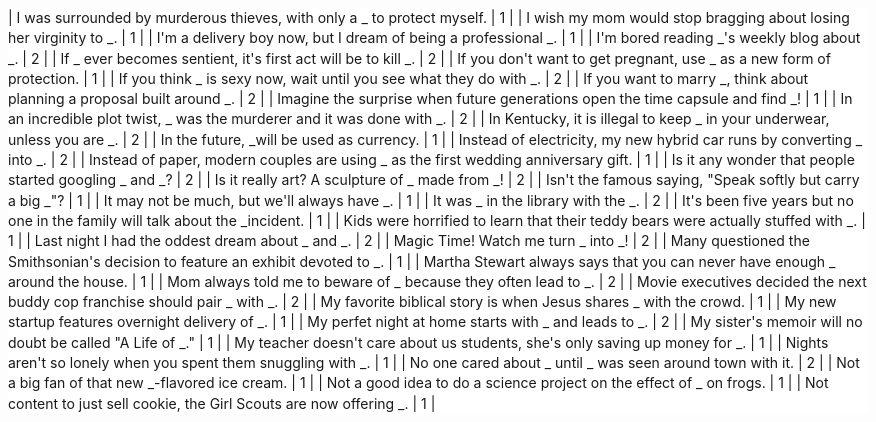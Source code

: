| I was surrounded by murderous thieves, with only a _ to protect myself. | 1 |
| I wish my mom would stop bragging about losing her virginity to _. | 1 |
| I'm a delivery boy now, but I dream of being a professional _. | 1 |
| I'm bored reading _'s weekly blog about _. | 2 |
| If _ ever becomes sentient, it's first act will be to kill _. | 2 |
| If you don't want to get pregnant, use _ as a new form of protection. | 1 |
| If you think _ is sexy now, wait until you see what they do with _. | 2 |
| If you want to marry _, think about planning a proposal built around _. | 2 |
| Imagine the surprise when future generations open the time capsule and find _! | 1 |
| In an incredible plot twist, _ was the murderer and it was done with _. | 2 |
| In Kentucky, it is illegal to keep _ in your underwear, unless you are _. | 2 |
| In the future, _will be used as currency. | 1 |
| Instead of electricity, my new hybrid car runs by converting _ into _. | 2 |
| Instead of paper, modern couples are using _ as the first wedding anniversary gift. | 1 |
| Is it any wonder that people started googling _ and _? | 2 |
| Is it really art? A sculpture of _ made from _! | 2 |
| Isn't the famous saying, "Speak softly but carry a big _"? | 1 |
| It may not be much, but we'll always have _. | 1 |
| It was _ in the library with the _. | 2 |
| It's been five years but no one in the family will talk about the _incident. | 1 |
| Kids were horrified to learn that their teddy bears were actually stuffed with _. | 1 |
| Last night I had the oddest dream about _ and _. | 2 |
| Magic Time! Watch me turn _ into _! | 2 |
| Many questioned the Smithsonian's decision to feature an exhibit devoted to _. | 1 |
| Martha Stewart always says that you can never have enough _ around the house. | 1 |
| Mom always told me to beware of _ because they often lead to _. | 2 |
| Movie executives decided the next buddy cop franchise should pair _ with _. | 2 |
| My favorite biblical story is when Jesus shares _ with the crowd. | 1 |
| My new startup features overnight delivery of _. | 1 |
| My perfet night at home starts with _ and leads to _. | 2 |
| My sister's memoir will no doubt be called "A Life of _." | 1 |
| My teacher doesn't care about us students, she's only saving up money for _. | 1 |
| Nights aren't so lonely when you spent them snuggling with _. | 1 |
| No one cared about _ until _ was seen around town with it. | 2 |
| Not a big fan of that new _-flavored ice cream. | 1 |
| Not a good idea to do a science project on the effect of _ on frogs. | 1 |
| Not content to just sell cookie, the Girl Scouts are now offering _. | 1 |